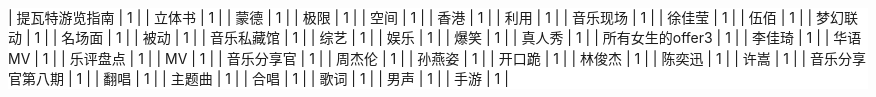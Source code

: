 | 提瓦特游览指南 | 1 |
| 立体书 | 1 |
| 蒙德 | 1 |
| 极限 | 1 |
| 空间 | 1 |
| 香港 | 1 |
| 利用 | 1 |
| 音乐现场 | 1 |
| 徐佳莹 | 1 |
| 伍佰 | 1 |
| 梦幻联动 | 1 |
| 名场面 | 1 |
| 被动 | 1 |
| 音乐私藏馆 | 1 |
| 综艺 | 1 |
| 娱乐 | 1 |
| 爆笑 | 1 |
| 真人秀 | 1 |
| 所有女生的offer3 | 1 |
| 李佳琦 | 1 |
| 华语MV | 1 |
| 乐评盘点 | 1 |
| MV | 1 |
| 音乐分享官 | 1 |
| 周杰伦 | 1 |
| 孙燕姿 | 1 |
| 开口跪 | 1 |
| 林俊杰 | 1 |
| 陈奕迅 | 1 |
| 许嵩 | 1 |
| 音乐分享官第八期 | 1 |
| 翻唱 | 1 |
| 主题曲 | 1 |
| 合唱 | 1 |
| 歌词 | 1 |
| 男声 | 1 |
| 手游 | 1 |